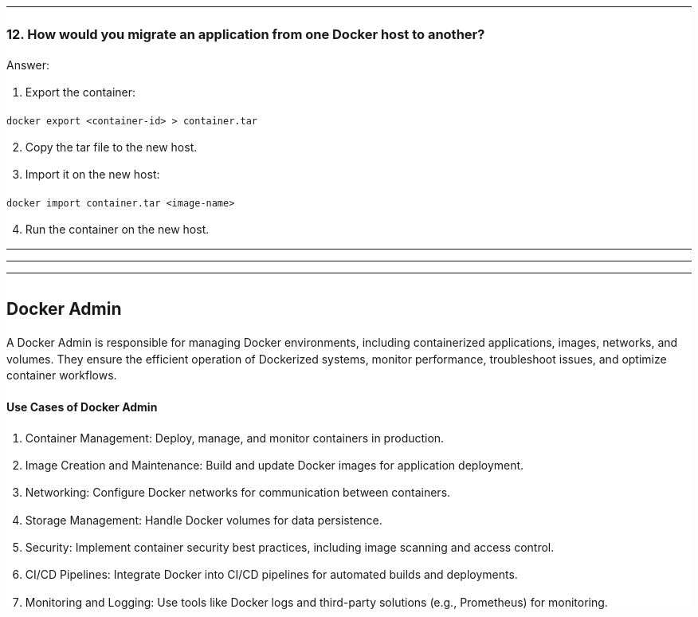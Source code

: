 

---

### 12. How would you migrate an application from one Docker host to another?

Answer:

1. Export the container:

```
docker export <container-id> > container.tar
```

2. Copy the tar file to the new host.


3. Import it on the new host:

```
docker import container.tar <image-name>
```

4. Run the container on the new host.
---

------------
--------------



## Docker Admin

A Docker Admin is responsible for managing Docker environments, including containerized applications, images, networks, and volumes. They ensure the efficient operation of Dockerized systems, monitor performance, troubleshoot issues, and optimize container workflows.

#### Use Cases of Docker Admin

 1. Container Management: Deploy, manage, and monitor containers in production.


2. Image Creation and Maintenance: Build and update Docker images for application deployment.


3. Networking: Configure Docker networks for communication between containers.


4. Storage Management: Handle Docker volumes for data persistence.


5. Security: Implement container security best practices, including image scanning and access control.


6. CI/CD Pipelines: Integrate Docker into CI/CD pipelines for automated builds and deployments.


7. Monitoring and Logging: Use tools like Docker logs and third-party solutions (e.g., Prometheus) for monitoring.

